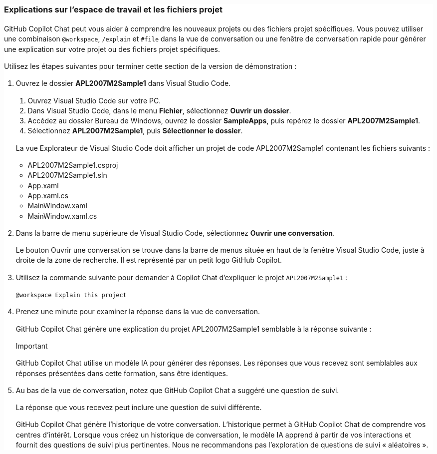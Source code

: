### Explications sur l’espace de travail et les fichiers projet

GitHub Copilot Chat peut vous aider à comprendre les nouveaux projets ou des fichiers projet spécifiques. Vous pouvez utiliser une combinaison `@workspace`, `/explain` et `#file` dans la vue de conversation ou une fenêtre de conversation rapide pour générer une explication sur votre projet ou des fichiers projet spécifiques.

Utilisez les étapes suivantes pour terminer cette section de la version de démonstration :

1. Ouvrez le dossier **APL2007M2Sample1** dans Visual Studio Code.

    1. Ouvrez Visual Studio Code sur votre PC.
    1. Dans Visual Studio Code, dans le menu **Fichier**, sélectionnez **Ouvrir un dossier**.
    1. Accédez au dossier Bureau de Windows, ouvrez le dossier **SampleApps**, puis repérez le dossier **APL2007M2Sample1**.
    1. Sélectionnez **APL2007M2Sample1**, puis **Sélectionner le dossier**.

    La vue Explorateur de Visual Studio Code doit afficher un projet de code APL2007M2Sample1 contenant les fichiers suivants :

    - APL2007M2Sample1.csproj
    - APL2007M2Sample1.sln
    - App.xaml
    - App.xaml.cs
    - MainWindow.xaml
    - MainWindow.xaml.cs

1. Dans la barre de menu supérieure de Visual Studio Code, sélectionnez **Ouvrir une conversation**.

    Le bouton Ouvrir une conversation se trouve dans la barre de menus située en haut de la fenêtre Visual Studio Code, juste à droite de la zone de recherche. Il est représenté par un petit logo GitHub Copilot.

1. Utilisez la commande suivante pour demander à Copilot Chat d’expliquer le projet `APL2007M2Sample1` :

    ```plaintext
    @workspace Explain this project
    ```

1. Prenez une minute pour examiner la réponse dans la vue de conversation.

    GitHub Copilot Chat génère une explication du projet APL2007M2Sample1 semblable à la réponse suivante :

    > [!IMPORTANT]
    > GitHub Copilot Chat utilise un modèle IA pour générer des réponses. Les réponses que vous recevez sont semblables aux réponses présentées dans cette formation, sans être identiques.

1. Au bas de la vue de conversation, notez que GitHub Copilot Chat a suggéré une question de suivi.

    La réponse que vous recevez peut inclure une question de suivi différente.

    GitHub Copilot Chat génère l’historique de votre conversation. L’historique permet à GitHub Copilot Chat de comprendre vos centres d’intérêt. Lorsque vous créez un historique de conversation, le modèle IA apprend à partir de vos interactions et fournit des questions de suivi plus pertinentes. Nous ne recommandons pas l’exploration de questions de suivi « aléatoires ».
